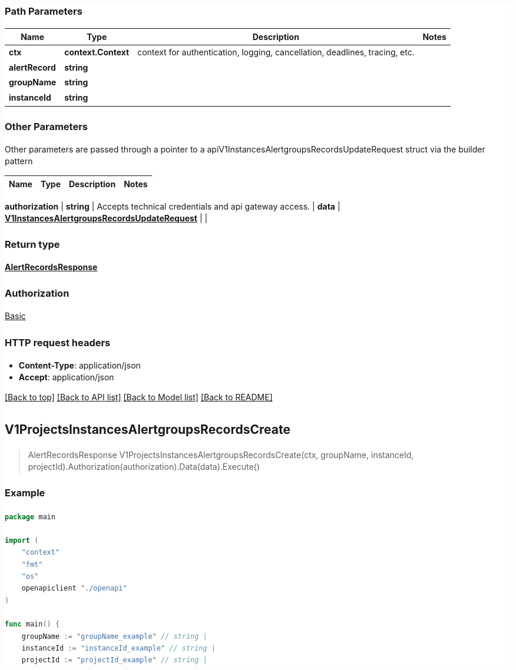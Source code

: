 ### Path Parameters


Name | Type | Description  | Notes
------------- | ------------- | ------------- | -------------
**ctx** | **context.Context** | context for authentication, logging, cancellation, deadlines, tracing, etc.
**alertRecord** | **string** |  | 
**groupName** | **string** |  | 
**instanceId** | **string** |  | 

### Other Parameters

Other parameters are passed through a pointer to a apiV1InstancesAlertgroupsRecordsUpdateRequest struct via the builder pattern


Name | Type | Description  | Notes
------------- | ------------- | ------------- | -------------



 **authorization** | **string** | Accepts technical credentials and api gateway access. | 
 **data** | [**V1InstancesAlertgroupsRecordsUpdateRequest**](V1InstancesAlertgroupsRecordsUpdateRequest.md) |  | 

### Return type

[**AlertRecordsResponse**](AlertRecordsResponse.md)

### Authorization

[Basic](../README.md#Basic)

### HTTP request headers

- **Content-Type**: application/json
- **Accept**: application/json

[[Back to top]](#) [[Back to API list]](../README.md#documentation-for-api-endpoints)
[[Back to Model list]](../README.md#documentation-for-models)
[[Back to README]](../README.md)


## V1ProjectsInstancesAlertgroupsRecordsCreate

> AlertRecordsResponse V1ProjectsInstancesAlertgroupsRecordsCreate(ctx, groupName, instanceId, projectId).Authorization(authorization).Data(data).Execute()





### Example

```go
package main

import (
    "context"
    "fmt"
    "os"
    openapiclient "./openapi"
)

func main() {
    groupName := "groupName_example" // string | 
    instanceId := "instanceId_example" // string | 
    projectId := "projectId_example" // string | 
```